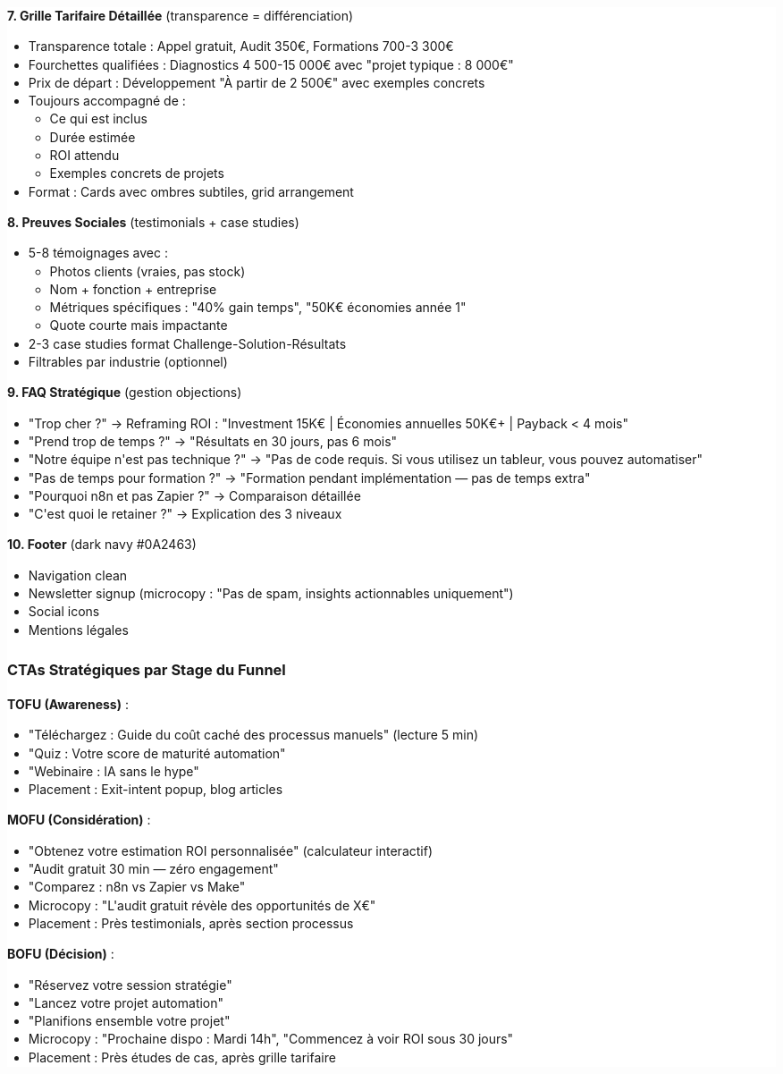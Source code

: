 **7. Grille Tarifaire Détaillée** (transparence = différenciation)
- Transparence totale : Appel gratuit, Audit 350€, Formations 700-3 300€
- Fourchettes qualifiées : Diagnostics 4 500-15 000€ avec "projet typique : 8 000€"
- Prix de départ : Développement "À partir de 2 500€" avec exemples concrets
- Toujours accompagné de :
  - Ce qui est inclus
  - Durée estimée
  - ROI attendu
  - Exemples concrets de projets
- Format : Cards avec ombres subtiles, grid arrangement

**8. Preuves Sociales** (testimonials + case studies)
- 5-8 témoignages avec :
  - Photos clients (vraies, pas stock)
  - Nom + fonction + entreprise
  - Métriques spécifiques : "40% gain temps", "50K€ économies année 1"
  - Quote courte mais impactante
- 2-3 case studies format Challenge-Solution-Résultats
- Filtrables par industrie (optionnel)

**9. FAQ Stratégique** (gestion objections)
- "Trop cher ?" → Reframing ROI : "Investment 15K€ | Économies annuelles 50K€+ | Payback < 4 mois"
- "Prend trop de temps ?" → "Résultats en 30 jours, pas 6 mois"
- "Notre équipe n'est pas technique ?" → "Pas de code requis. Si vous utilisez un tableur, vous pouvez automatiser"
- "Pas de temps pour formation ?" → "Formation pendant implémentation — pas de temps extra"
- "Pourquoi n8n et pas Zapier ?" → Comparaison détaillée
- "C'est quoi le retainer ?" → Explication des 3 niveaux

**10. Footer** (dark navy #0A2463)
- Navigation clean
- Newsletter signup (microcopy : "Pas de spam, insights actionnables uniquement")
- Social icons
- Mentions légales

### CTAs Stratégiques par Stage du Funnel

**TOFU (Awareness)** :
- "Téléchargez : Guide du coût caché des processus manuels" (lecture 5 min)
- "Quiz : Votre score de maturité automation"
- "Webinaire : IA sans le hype"
- Placement : Exit-intent popup, blog articles

**MOFU (Considération)** :
- "Obtenez votre estimation ROI personnalisée" (calculateur interactif)
- "Audit gratuit 30 min — zéro engagement"
- "Comparez : n8n vs Zapier vs Make"
- Microcopy : "L'audit gratuit révèle des opportunités de X€"
- Placement : Près testimonials, après section processus

**BOFU (Décision)** :
- "Réservez votre session stratégie"
- "Lancez votre projet automation"
- "Planifions ensemble votre projet"
- Microcopy : "Prochaine dispo : Mardi 14h", "Commencez à voir ROI sous 30 jours"
- Placement : Près études de cas, après grille tarifaire
